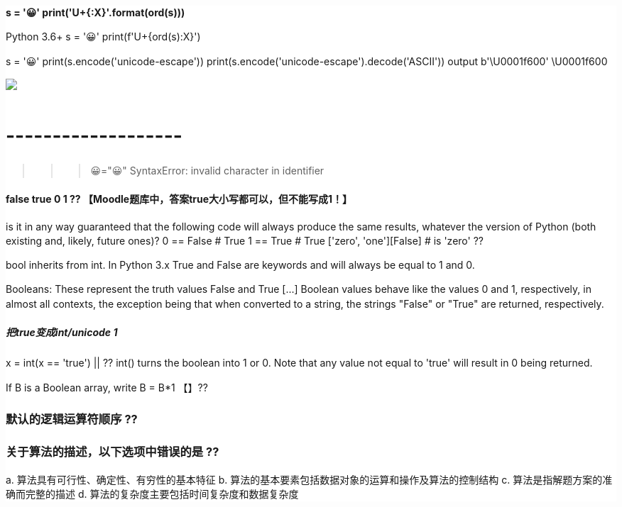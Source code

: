 **s = '😀'
print('U+{:X}'.format(ord(s)))**

Python 3.6+
s = '😀'
print(f'U+{ord(s):X}')

s = '😀'
print(s.encode('unicode-escape'))
print(s.encode('unicode-escape').decode('ASCII'))
output
b'\\U0001f600'
\U0001f600

![](vx_images/5029402220260.png)

# -------------------
>>> 😀="😀"
SyntaxError: invalid character in identifier



####  false true   0 1 ?? 【Moodle题库中，答案true大小写都可以，但不能写成1！】

is it in any way guaranteed that the following code will always produce the same results, whatever the version of Python (both existing and, likely, future ones)?
0 == False  # True
1 == True   # True
['zero', 'one'][False]  # is 'zero'   ??

bool inherits from int.  In Python 3.x True and False are keywords and will always be equal to 1 and 0.

Booleans: These represent the truth values False and True [...] Boolean values behave like the values 0 and 1, respectively, in almost all contexts, the exception being that when converted to a string, the strings "False" or "True" are returned, respectively.

##### 把true变成int/unicode 1 
x = int(x == 'true')     ||   ??
int() turns the boolean into 1 or 0. Note that any value not equal to 'true' will result in 0 being returned.

If B is a Boolean array, write
B = B*1    【】??


### 默认的逻辑运算符顺序 ??


### 关于算法的描述，以下选项中错误的是 ??
a.
算法具有可行性、确定性、有穷性的基本特征
b.
算法的基本要素包括数据对象的运算和操作及算法的控制结构
c.
算法是指解题方案的准确而完整的描述
d.
算法的复杂度主要包括时间复杂度和数据复杂度
